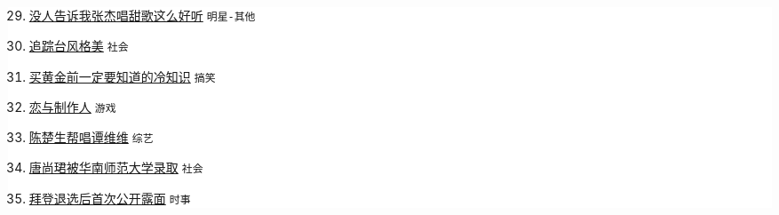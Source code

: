29. [没人告诉我张杰唱甜歌这么好听](https://m.weibo.cn/search?containerid=100103type%3D1%26t%3D10%26q%3D%23%E6%B2%A1%E4%BA%BA%E5%91%8A%E8%AF%89%E6%88%91%E5%BC%A0%E6%9D%B0%E5%94%B1%E7%94%9C%E6%AD%8C%E8%BF%99%E4%B9%88%E5%A5%BD%E5%90%AC%23&stream_entry_id=31&isnewpage=1&extparam=seat%3D1%26realpos%3D27%26filter_type%3Drealtimehot%26q%3D%2523%25E6%25B2%25A1%25E4%25BA%25BA%25E5%2591%258A%25E8%25AF%2589%25E6%2588%2591%25E5%25BC%25A0%25E6%259D%25B0%25E5%2594%25B1%25E7%2594%259C%25E6%25AD%258C%25E8%25BF%2599%25E4%25B9%2588%25E5%25A5%25BD%25E5%2590%25AC%2523%26c_type%3D31%26pos%3D27%26band_rank%3D27%26flag%3D1%26stream_entry_id%3D31%26dgr%3D0%26lcate%3D5001%26cate%3D5001%26display_time%3D1721791640%26pre_seqid%3D1721791640267017670201) `明星-其他` 

30. [追踪台风格美](https://m.weibo.cn/search?containerid=100103type%3D1%26t%3D10%26q%3D%23%E8%BF%BD%E8%B8%AA%E5%8F%B0%E9%A3%8E%E6%A0%BC%E7%BE%8E%23&stream_entry_id=31&isnewpage=1&extparam=seat%3D1%26realpos%3D28%26filter_type%3Drealtimehot%26q%3D%2523%25E8%25BF%25BD%25E8%25B8%25AA%25E5%258F%25B0%25E9%25A3%258E%25E6%25A0%25BC%25E7%25BE%258E%2523%26c_type%3D31%26pos%3D28%26band_rank%3D28%26flag%3D1%26stream_entry_id%3D31%26dgr%3D0%26lcate%3D5001%26cate%3D5001%26display_time%3D1721791640%26pre_seqid%3D1721791640267017670201) `社会` 

31. [买黄金前一定要知道的冷知识](https://m.weibo.cn/search?containerid=100103type%3D1%26t%3D10%26q%3D%23%E4%B9%B0%E9%BB%84%E9%87%91%E5%89%8D%E4%B8%80%E5%AE%9A%E8%A6%81%E7%9F%A5%E9%81%93%E7%9A%84%E5%86%B7%E7%9F%A5%E8%AF%86%23&stream_entry_id=31&isnewpage=1&extparam=seat%3D1%26realpos%3D29%26filter_type%3Drealtimehot%26q%3D%2523%25E4%25B9%25B0%25E9%25BB%2584%25E9%2587%2591%25E5%2589%258D%25E4%25B8%2580%25E5%25AE%259A%25E8%25A6%2581%25E7%259F%25A5%25E9%2581%2593%25E7%259A%2584%25E5%2586%25B7%25E7%259F%25A5%25E8%25AF%2586%2523%26c_type%3D31%26pos%3D29%26band_rank%3D29%26flag%3D1%26stream_entry_id%3D31%26dgr%3D0%26lcate%3D5001%26cate%3D5001%26display_time%3D1721791640%26pre_seqid%3D1721791640267017670201) `搞笑` 

32. [恋与制作人](https://m.weibo.cn/search?containerid=100103type%3D1%26t%3D10%26q%3D%E6%81%8B%E4%B8%8E%E5%88%B6%E4%BD%9C%E4%BA%BA&stream_entry_id=31&isnewpage=1&extparam=seat%3D1%26realpos%3D30%26filter_type%3Drealtimehot%26q%3D%25E6%2581%258B%25E4%25B8%258E%25E5%2588%25B6%25E4%25BD%259C%25E4%25BA%25BA%26c_type%3D31%26pos%3D30%26band_rank%3D30%26flag%3D1%26stream_entry_id%3D31%26dgr%3D0%26lcate%3D5001%26cate%3D5001%26display_time%3D1721791640%26pre_seqid%3D1721791640267017670201) `游戏` 

33. [陈楚生帮唱谭维维](https://m.weibo.cn/search?containerid=100103type%3D1%26t%3D10%26q%3D%23%E9%99%88%E6%A5%9A%E7%94%9F%E5%B8%AE%E5%94%B1%E8%B0%AD%E7%BB%B4%E7%BB%B4%23&stream_entry_id=31&isnewpage=1&extparam=seat%3D1%26realpos%3D31%26filter_type%3Drealtimehot%26q%3D%2523%25E9%2599%2588%25E6%25A5%259A%25E7%2594%259F%25E5%25B8%25AE%25E5%2594%25B1%25E8%25B0%25AD%25E7%25BB%25B4%25E7%25BB%25B4%2523%26c_type%3D31%26pos%3D31%26band_rank%3D31%26flag%3D1%26stream_entry_id%3D31%26dgr%3D0%26lcate%3D5001%26cate%3D5001%26display_time%3D1721791640%26pre_seqid%3D1721791640267017670201) `综艺` 

34. [唐尚珺被华南师范大学录取](https://m.weibo.cn/search?containerid=100103type%3D1%26t%3D10%26q%3D%23%E5%94%90%E5%B0%9A%E7%8F%BA%E8%A2%AB%E5%8D%8E%E5%8D%97%E5%B8%88%E8%8C%83%E5%A4%A7%E5%AD%A6%E5%BD%95%E5%8F%96%23&stream_entry_id=31&isnewpage=1&extparam=seat%3D1%26realpos%3D32%26filter_type%3Drealtimehot%26q%3D%2523%25E5%2594%2590%25E5%25B0%259A%25E7%258F%25BA%25E8%25A2%25AB%25E5%258D%258E%25E5%258D%2597%25E5%25B8%2588%25E8%258C%2583%25E5%25A4%25A7%25E5%25AD%25A6%25E5%25BD%2595%25E5%258F%2596%2523%26c_type%3D31%26pos%3D32%26band_rank%3D32%26flag%3D1%26stream_entry_id%3D31%26dgr%3D0%26lcate%3D5001%26cate%3D5001%26display_time%3D1721791640%26pre_seqid%3D1721791640267017670201) `社会` 

35. [拜登退选后首次公开露面](https://m.weibo.cn/search?containerid=100103type%3D1%26t%3D10%26q%3D%23%E6%8B%9C%E7%99%BB%E9%80%80%E9%80%89%E5%90%8E%E9%A6%96%E6%AC%A1%E5%85%AC%E5%BC%80%E9%9C%B2%E9%9D%A2%23&stream_entry_id=31&isnewpage=1&extparam=seat%3D1%26realpos%3D33%26filter_type%3Drealtimehot%26q%3D%2523%25E6%258B%259C%25E7%2599%25BB%25E9%2580%2580%25E9%2580%2589%25E5%2590%258E%25E9%25A6%2596%25E6%25AC%25A1%25E5%2585%25AC%25E5%25BC%2580%25E9%259C%25B2%25E9%259D%25A2%2523%26c_type%3D31%26pos%3D33%26band_rank%3D33%26flag%3D0%26stream_entry_id%3D31%26dgr%3D0%26lcate%3D5001%26cate%3D5001%26display_time%3D1721791640%26pre_seqid%3D1721791640267017670201) `时事` 
